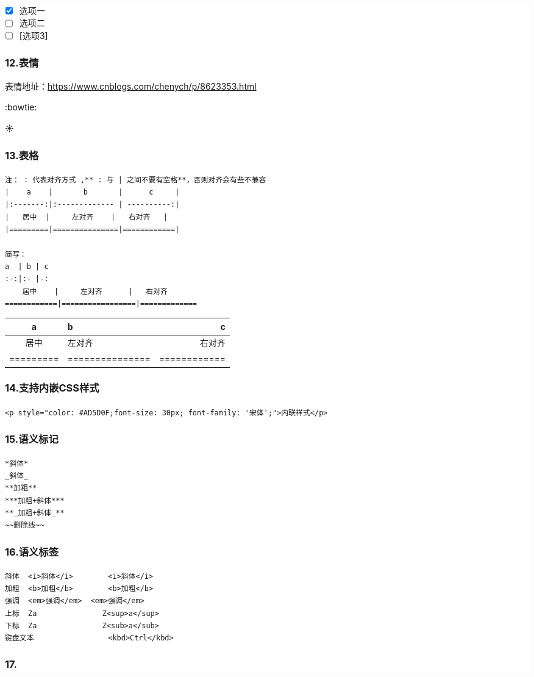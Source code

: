 - [x] 选项一
- [ ] 选项二  
- [ ]  [选项3]

### 12.表情

表情地址：https://www.cnblogs.com/chenych/p/8623353.html

:bowtie:

:sunny:

### 13.表格
```
注： : 代表对齐方式 ,** : 与 | 之间不要有空格**，否则对齐会有些不兼容
|    a    |       b       |      c     |
|:-------:|:------------- | ----------:|
|   居中  |     左对齐    |   右对齐   |
|=========|===============|============|

简写：
a  | b | c  
:-:|:- |-:
    居中    |     左对齐      |   右对齐    
============|=================|=============

```
|    a    |       b       |      c     |
|:-------:|:------------- | ----------:|
|   居中  |     左对齐    |   右对齐   |
|=========|===============|============|

### 14.支持内嵌CSS样式
```
<p style="color: #AD5D0F;font-size: 30px; font-family: '宋体';">内联样式</p>
```

### 15.语义标记
```
*斜体*
_斜体_
**加粗**
***加粗+斜体***
**_加粗+斜体_**
~~删除线~~
```

### 16.语义标签
```
斜体	<i>斜体</i>	     <i>斜体</i>
加粗	<b>加粗</b>	     <b>加粗</b>
强调	<em>强调</em>	 <em>强调</em>
上标	Za	             Z<sup>a</sup>
下标	Za	             Z<sub>a</sub>
键盘文本	             <kbd>Ctrl</kbd>
```
### 17. <pre>


[2]: http://www.baidu.com/   "百度二下"
[2]: https://www.baidu.com/   "百度二下"
[5]: http://www.baidu.com
[^1]: Markdown是一种纯文本标记语言        // 在文章最后面显示脚注